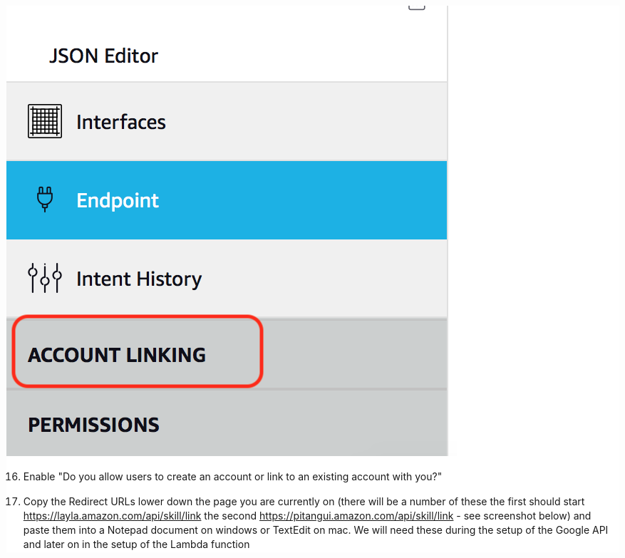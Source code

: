 ![Click 'Account Linking'.](screenshots/skill-setup-part1-fig8.png)

16. Enable "Do you allow users to create an account or link to an existing account with you?"

17. Copy the  Redirect URLs lower down the page you are currently on (there will be a number of these the first should start https://layla.amazon.com/api/skill/link the second https://pitangui.amazon.com/api/skill/link - see screenshot below) and paste them into a Notepad document on windows or TextEdit on mac. We will need these during the setup of the Google API and later on in the setup of the Lambda function
